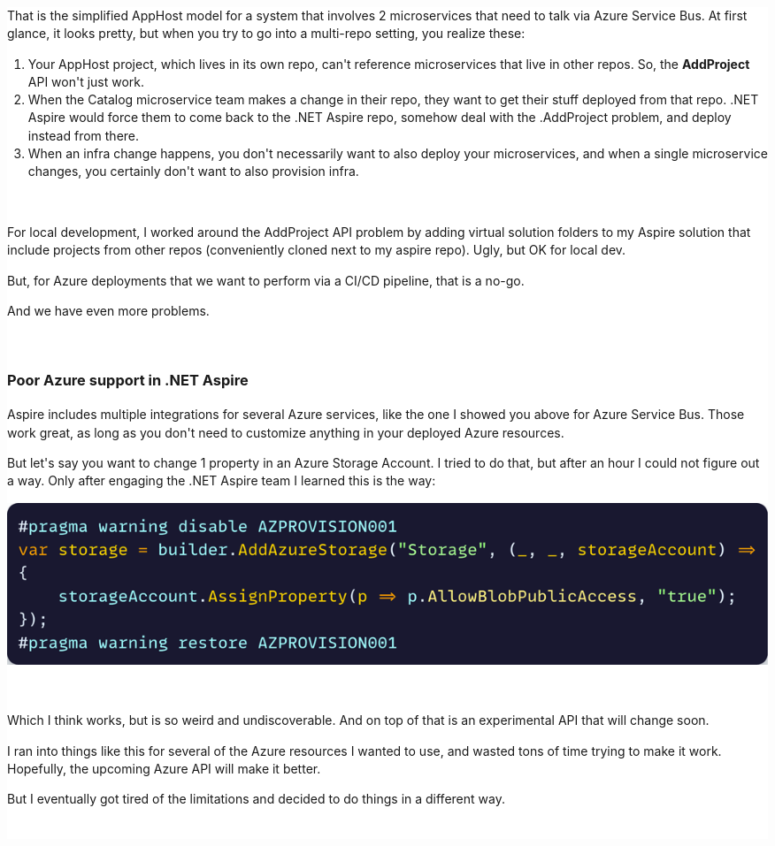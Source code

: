 That is the simplified AppHost model for a system that involves 2 microservices that need to talk via Azure Service Bus. At first glance, it looks pretty, but when you try to go into a multi-repo setting, you realize these:

1.  <span>Your AppHost project, which lives in its own repo, can't reference microservices that live in other repos. So, the **AddProject** API won't just work.</span>
2.  <span>When the Catalog microservice team makes a change in their repo, they want to get their stuff deployed from that repo. .NET Aspire would force them to come back to the .NET Aspire repo, somehow deal with the .AddProject problem, and deploy instead from there.</span>
3.  <span>When an infra change happens, you don't necessarily want to also deploy your microservices, and when a single microservice changes, you certainly don't want to also provision infra.</span>

​

For local development, I worked around the AddProject API problem by adding virtual solution folders to my Aspire solution that include projects from other repos (conveniently cloned next to my aspire repo). Ugly, but OK for local dev.

But, for Azure deployments that we want to perform via a CI/CD pipeline, that is a no-go. 

And we have even more problems.

​

### **Poor Azure support in .NET Aspire**
Aspire includes multiple integrations for several Azure services, like the one I showed you above for Azure Service Bus. Those work great, as long as you don't need to customize anything in your deployed Azure resources.

But let's say you want to change 1 property in an Azure Storage Account. I tried to do that, but after an hour I could not figure out a way. Only after engaging the .NET Aspire team I learned this is the way:


![](/assets/images/2024-09-21/4ghDFAZYvbFtvU3CTR72ZN-hvpetDEGmRLvm2yCZrE9xz.jpeg)

​

Which I think works, but is so weird and undiscoverable. And on top of that is an experimental API that will change soon. 

I ran into things like this for several of the Azure resources I wanted to use, and wasted tons of time trying to make it work. Hopefully, the upcoming Azure API will make it better. 

But I eventually got tired of the limitations and decided to do things in a different way.

​
